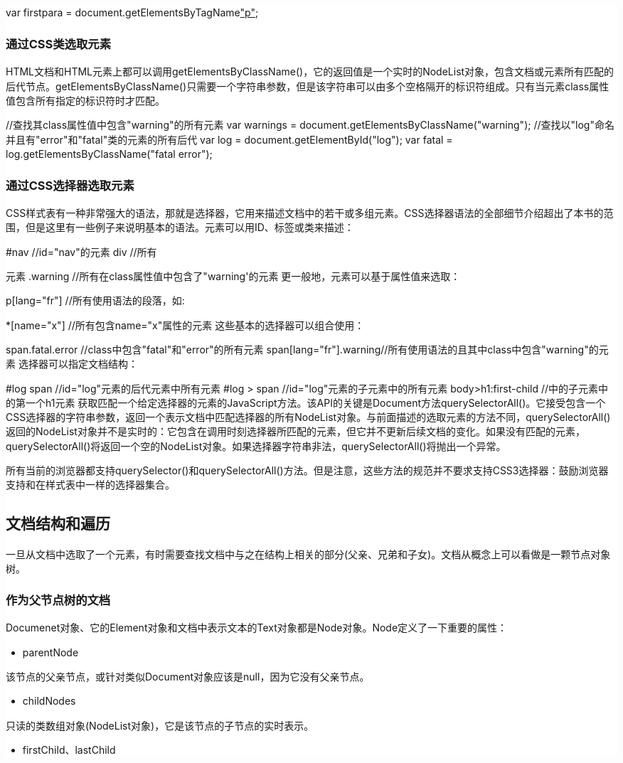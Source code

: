  var firstpara = document.getElementsByTagName["p"](0);

### 通过CSS类选取元素

HTML文档和HTML元素上都可以调用getElementsByClassName()，它的返回值是一个实时的NodeList对象，包含文档或元素所有匹配的后代节点。getElementsByClassName()只需要一个字符串参数，但是该字符串可以由多个空格隔开的标识符组成。只有当元素class属性值包含所有指定的标识符时才匹配。

 //查找其class属性值中包含"warning"的所有元素
 var warnings = document.getElementsByClassName("warning");
 //查找以"log"命名并且有"error"和"fatal"类的元素的所有后代
 var log = document.getElementById("log");
 var fatal = log.getElementsByClassName("fatal error");

### 通过CSS选择器选取元素

CSS样式表有一种非常强大的语法，那就是选择器，它用来描述文档中的若干或多组元素。CSS选择器语法的全部细节介绍超出了本书的范围，但是这里有一些例子来说明基本的语法。元素可以用ID、标签或类来描述：

 #nav  //id="nav"的元素
 div   //所有<div>元素
 .warning //所有在class属性值中包含了"warning'的元素
更一般地，元素可以基于属性值来选取：

 p[lang="fr"]  //所有使用语法的段落，如:<p lang="fr">
 *[name="x"]   //所有包含name="x"属性的元素
这些基本的选择器可以组合使用：

 span.fatal.error   //class中包含"fatal"和"error"的所有<span>元素
 span[lang="fr"].warning//所有使用语法的且其中class中包含"warning"的<span>元素
选择器可以指定文档结构：

 #log span  //id="log"元素的后代元素中所有<span>元素
 #log > span //id="log"元素的子元素中的所有<span>元素
 body>h1:first-child //<body>中的子元素中的第一个h1元素
获取匹配一个给定选择器的元素的JavaScript方法。该API的关键是Document方法querySelectorAll()。它接受包含一个CSS选择器的字符串参数，返回一个表示文档中匹配选择器的所有NodeList对象。与前面描述的选取元素的方法不同，querySelectorAll()返回的NodeList对象并不是实时的：它包含在调用时刻选择器所匹配的元素，但它并不更新后续文档的变化。如果没有匹配的元素，querySelectorAll()将返回一个空的NodeList对象。如果选择器字符串非法，querySelectorAll()将抛出一个异常。

所有当前的浏览器都支持querySelector()和querySelectorAll()方法。但是注意，这些方法的规范并不要求支持CSS3选择器：鼓励浏览器支持和在样式表中一样的选择器集合。

## 文档结构和遍历

一旦从文档中选取了一个元素，有时需要查找文档中与之在结构上相关的部分(父亲、兄弟和子女)。文档从概念上可以看做是一颗节点对象树。

### 作为父节点树的文档

Documenet对象、它的Element对象和文档中表示文本的Text对象都是Node对象。Node定义了一下重要的属性：

* parentNode

 该节点的父亲节点，或针对类似Document对象应该是null，因为它没有父亲节点。

* childNodes

 只读的类数组对象(NodeList对象)，它是该节点的子节点的实时表示。

* firstChild、lastChild
